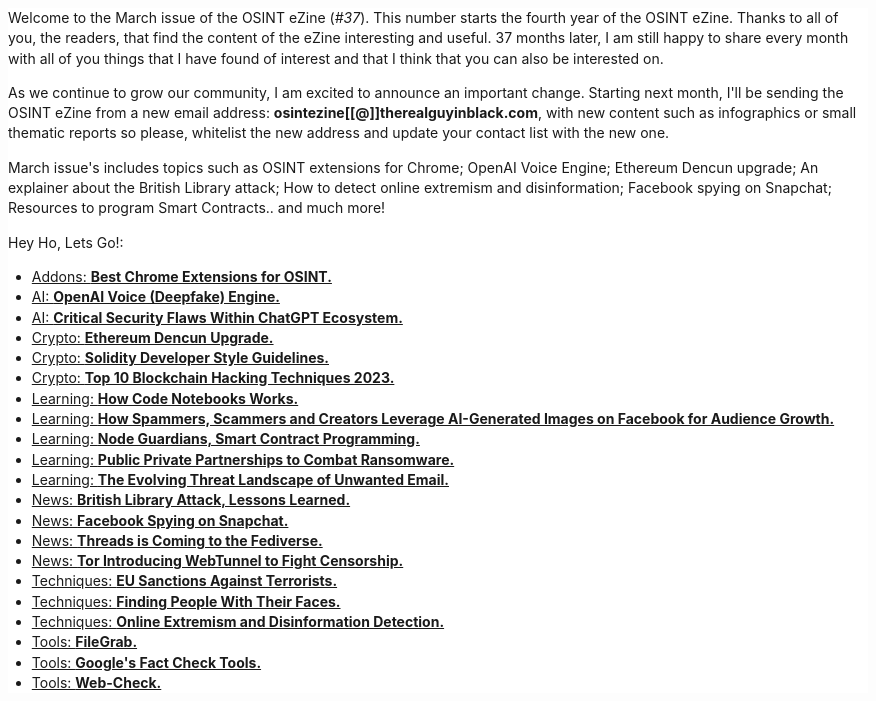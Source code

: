 Welcome to the March issue of the OSINT eZine (_#37_). This number starts the fourth year of the OSINT eZine. Thanks to all of you, the readers, that find the content of the eZine interesting and useful. 37 months later, I am still happy to share every month with all of you things that I have found of interest and that I think that you can also be interested on.

As we continue to grow our community, I am excited to announce an important change. Starting next month, I'll be sending the OSINT eZine from a new email address: **osintezine\[\[@]]therealguyinblack.com**, with new content such as infographics or small thematic reports so please, whitelist the new address and update your contact list with the new one.

March issue's includes topics such as OSINT extensions for Chrome; OpenAI Voice Engine; Ethereum Dencun upgrade; An explainer about the British Library attack; How to detect online extremism and disinformation; Facebook spying on Snapchat; Resources to program Smart Contracts.. and much more!

Hey Ho, Lets Go!:

* [Addons: **Best Chrome Extensions for OSINT.**](03-march-2024.md#addons-best-chrome-extensions-for-osint)
* [AI: **OpenAI Voice (Deepfake) Engine.**](03-march-2024.md#ai-openai-voice-deepfake-engine)
* [AI: **Critical Security Flaws Within ChatGPT Ecosystem.**](03-march-2024.md#ai-critical-security-flaws-within-chatgpt-ecosystem)
* [Crypto: **Ethereum Dencun Upgrade.**](03-march-2024.md#crypto-ethereum-dencun-upgrade)
* [Crypto: **Solidity Developer Style Guidelines.**](03-march-2024.md#crypto-solidity-developer-style-guidelines)
* [Crypto: **Top 10 Blockchain Hacking Techniques 2023.**](03-march-2024.md#crypto-top-10-blockchain-hacking-techniques-2023)
* [Learning: **How Code Notebooks Works.**](03-march-2024.md#learning-how-code-notebooks-works)
* [Learning: **How Spammers, Scammers and Creators Leverage AI-Generated Images on Facebook for Audience Growth.**](03-march-2024.md#learning-how-spammers-scammers-and-creators-leverage-ai-generated-images-on-facebook-for-audience-gr)
* [Learning: **Node Guardians, Smart Contract Programming.**](03-march-2024.md#learning-node-guardians-smart-contract-programming)
* [Learning: **Public Private Partnerships to Combat Ransomware.**](03-march-2024.md#learning-public-private-partnerships-to-combat-ransomware)
* [Learning: **The Evolving Threat Landscape of Unwanted Email.**](03-march-2024.md#learning-the-evolving-threat-landscape-of-unwanted-email)
* [News: **British Library Attack, Lessons Learned.**](03-march-2024.md#news-british-library-attack-lessons-learned)
* [News: **Facebook Spying on Snapchat.**](03-march-2024.md#news-facebook-spying-on-snapchat)
* [News: **Threads is Coming to the Fediverse.**](03-march-2024.md#news-threads-is-coming-to-the-fediverse)
* [News: **Tor Introducing WebTunnel to Fight Censorship.**](03-march-2024.md#news-tor-introducing-webtunnel-to-fight-censorship)
* [Techniques: **EU Sanctions Against Terrorists.**](03-march-2024.md#techniques-eu-sanctions-against-terrorists)
* [Techniques: **Finding People With Their Faces.**](03-march-2024.md#techniques-finding-people-with-their-faces)
* [Techniques: **Online Extremism and Disinformation Detection.**](03-march-2024.md#techniques-online-extremism-and-disinformation-detection)
* [Tools: **FileGrab.**](03-march-2024.md#tools-filegrab)
* [Tools: **Google's Fact Check Tools.**](03-march-2024.md#tools-googles-fact-check-tools)
* [Tools: **Web-Check.**](03-march-2024.md#tools-web-check)
